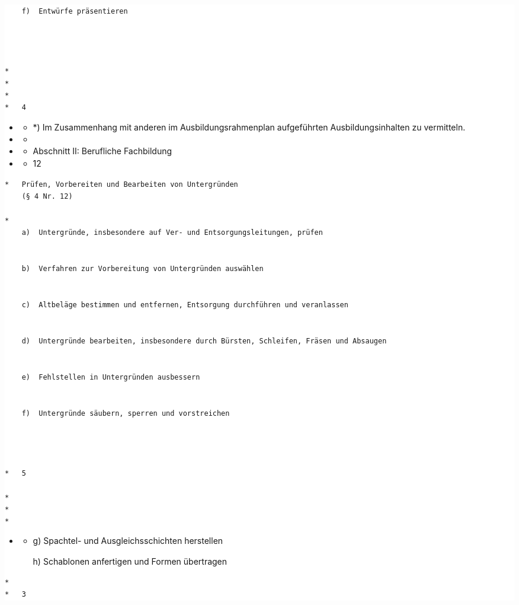 
        f)  Entwürfe präsentieren




    *
    *
    *
    *   4


*    *
        \*) Im Zusammenhang mit anderen im Ausbildungsrahmenplan aufgeführten Ausbildungsinhalten zu vermitteln.





*    *

*    *   Abschnitt II: Berufliche Fachbildung


*    *   12

    *   Prüfen, Vorbereiten und Bearbeiten von Untergründen
        (§ 4 Nr. 12)

    *
        a)  Untergründe, insbesondere auf Ver- und Entsorgungsleitungen, prüfen


        b)  Verfahren zur Vorbereitung von Untergründen auswählen


        c)  Altbeläge bestimmen und entfernen, Entsorgung durchführen und veranlassen


        d)  Untergründe bearbeiten, insbesondere durch Bürsten, Schleifen, Fräsen und Absaugen


        e)  Fehlstellen in Untergründen ausbessern


        f)  Untergründe säubern, sperren und vorstreichen




    *   5

    *
    *
    *

*    *
        g)  Spachtel- und Ausgleichsschichten herstellen


        h)  Schablonen anfertigen und Formen übertragen




    *
    *   3
